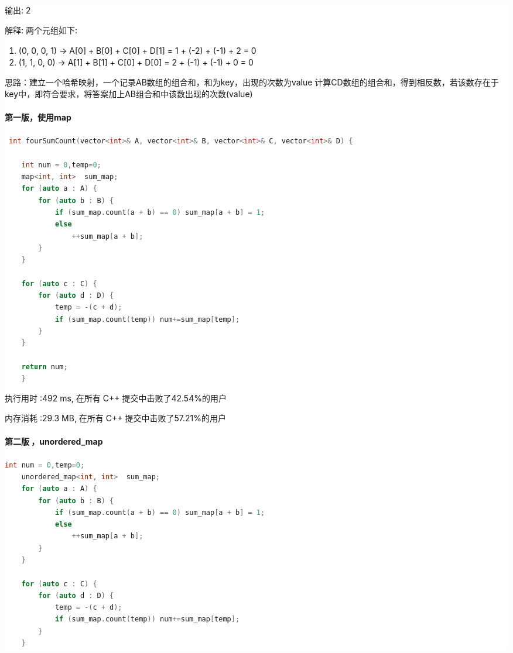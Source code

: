 输出:
2

解释:
两个元组如下:
1. (0, 0, 0, 1) -> A[0] + B[0] + C[0] + D[1] = 1 + (-2) + (-1) + 2 = 0
2. (1, 1, 0, 0) -> A[1] + B[1] + C[0] + D[0] = 2 + (-1) + (-1) + 0 = 0



思路：建立一个哈希映射，一个记录AB数组的组合和，和为key，出现的次数为value
计算CD数组的组合和，得到相反数，若该数存在于key中，即符合要求，将答案加上AB组合和中该数出现的次数(value)





#### 第一版，使用map

```c++
 int fourSumCount(vector<int>& A, vector<int>& B, vector<int>& C, vector<int>& D) {

    int num = 0,temp=0;
	map<int, int>  sum_map;
	for (auto a : A) {
		for (auto b : B) {
			if (sum_map.count(a + b) == 0) sum_map[a + b] = 1;
			else
				++sum_map[a + b];
		}
	}

	for (auto c : C) {
		for (auto d : D) {
			temp = -(c + d);
			if (sum_map.count(temp)) num+=sum_map[temp];
		}
	}

	return num;  
    }
```

执行用时 :492 ms, 在所有 C++ 提交中击败了42.54%的用户

内存消耗 :29.3 MB, 在所有 C++ 提交中击败了57.21%的用户





#### 第二版 ，unordered_map

```c++
int num = 0,temp=0;
	unordered_map<int, int>  sum_map;
	for (auto a : A) {
		for (auto b : B) {
			if (sum_map.count(a + b) == 0) sum_map[a + b] = 1;
			else
				++sum_map[a + b];
		}
	}

	for (auto c : C) {
		for (auto d : D) {
			temp = -(c + d);
			if (sum_map.count(temp)) num+=sum_map[temp];
		}
	}

```